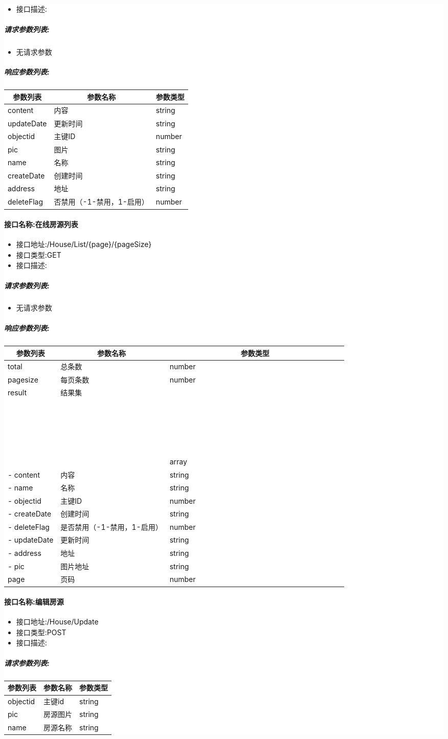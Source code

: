 - 接口描述:
##### 请求参数列表:
- 无请求参数
##### 响应参数列表:
| 参数列表 | 参数名称 | 参数类型 |
| ------------- | ------------- | --------------- |
| content  	|	  内容  	|	  string  |
| updateDate  	|	  更新时间  	|	  string  |
| objectid  	|	  主键ID  	|	  number  |
| pic  	|	  图片  	|	  string  |
| name  	|	  名称  	|	  string  |
| createDate  	|	  创建时间  	|	  string  |
| address  	|	  地址  	|	  string  |
| deleteFlag  	|	  否禁用（-1-禁用，1-启用）  	|	  number  |
#### 接口名称:在线房源列表
- 接口地址:/House/List/{page}/{pageSize}
- 接口类型:GET
- 接口描述:
##### 请求参数列表:
- 无请求参数
##### 响应参数列表:
| 参数列表 | 参数名称 | 参数类型 |
| ------------- | ------------- | --------------- |
| total  	|	  总条数  	|	  number  |
| pagesize  	|	  每页条数  	|	  number  |
| result  	|	  结果集  	|	  array<object>  |
| - content  	|	  内容  	|	  string  |
| - name  	|	  名称  	|	  string  |
| - objectid  	|	  主键ID  	|	  number  |
| - createDate  	|	  创建时间  	|	  string  |
| - deleteFlag  	|	  是否禁用（-1-禁用，1-启用）  	|	  number  |
| - updateDate  	|	  更新时间  	|	  string  |
| - address  	|	  地址  	|	  string  |
| - pic  	|	  图片地址  	|	  string  |
| page  	|	  页码  	|	  number  |
#### 接口名称:编辑房源
- 接口地址:/House/Update
- 接口类型:POST
- 接口描述:
##### 请求参数列表:
| 参数列表 | 参数名称 | 参数类型 |
| ------------- | ------------- | --------------- |
| objectid  	|	  主键id  	|	  string  |
| pic  	|	  房源图片  	|	  string  |
| name  	|	  房源名称  	|	  string  |